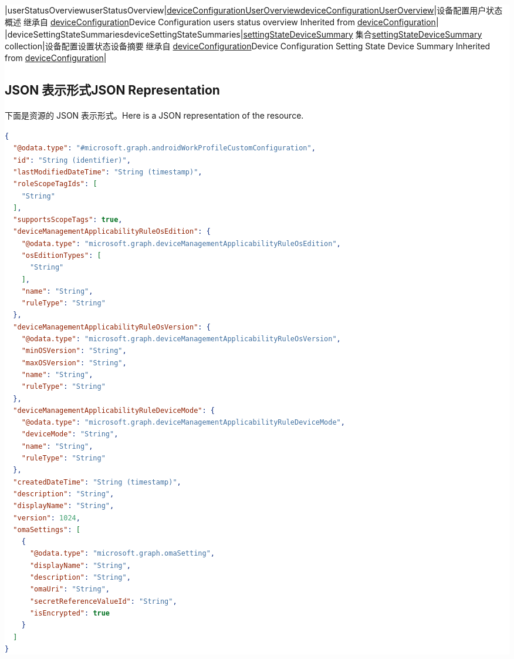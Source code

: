 |<span data-ttu-id="0b5c1-206">userStatusOverview</span><span class="sxs-lookup"><span data-stu-id="0b5c1-206">userStatusOverview</span></span>|[<span data-ttu-id="0b5c1-207">deviceConfigurationUserOverview</span><span class="sxs-lookup"><span data-stu-id="0b5c1-207">deviceConfigurationUserOverview</span></span>](../resources/intune-deviceconfig-deviceconfigurationuseroverview.md)|<span data-ttu-id="0b5c1-208">设备配置用户状态概述 继承自 [deviceConfiguration](../resources/intune-shared-deviceconfiguration.md)</span><span class="sxs-lookup"><span data-stu-id="0b5c1-208">Device Configuration users status overview Inherited from [deviceConfiguration](../resources/intune-shared-deviceconfiguration.md)</span></span>|
|<span data-ttu-id="0b5c1-209">deviceSettingStateSummaries</span><span class="sxs-lookup"><span data-stu-id="0b5c1-209">deviceSettingStateSummaries</span></span>|<span data-ttu-id="0b5c1-210">[settingStateDeviceSummary](../resources/intune-deviceconfig-settingstatedevicesummary.md) 集合</span><span class="sxs-lookup"><span data-stu-id="0b5c1-210">[settingStateDeviceSummary](../resources/intune-deviceconfig-settingstatedevicesummary.md) collection</span></span>|<span data-ttu-id="0b5c1-211">设备配置设置状态设备摘要 继承自 [deviceConfiguration](../resources/intune-shared-deviceconfiguration.md)</span><span class="sxs-lookup"><span data-stu-id="0b5c1-211">Device Configuration Setting State Device Summary Inherited from [deviceConfiguration](../resources/intune-shared-deviceconfiguration.md)</span></span>|

## <a name="json-representation"></a><span data-ttu-id="0b5c1-212">JSON 表示形式</span><span class="sxs-lookup"><span data-stu-id="0b5c1-212">JSON Representation</span></span>
<span data-ttu-id="0b5c1-213">下面是资源的 JSON 表示形式。</span><span class="sxs-lookup"><span data-stu-id="0b5c1-213">Here is a JSON representation of the resource.</span></span>

``` json
{
  "@odata.type": "#microsoft.graph.androidWorkProfileCustomConfiguration",
  "id": "String (identifier)",
  "lastModifiedDateTime": "String (timestamp)",
  "roleScopeTagIds": [
    "String"
  ],
  "supportsScopeTags": true,
  "deviceManagementApplicabilityRuleOsEdition": {
    "@odata.type": "microsoft.graph.deviceManagementApplicabilityRuleOsEdition",
    "osEditionTypes": [
      "String"
    ],
    "name": "String",
    "ruleType": "String"
  },
  "deviceManagementApplicabilityRuleOsVersion": {
    "@odata.type": "microsoft.graph.deviceManagementApplicabilityRuleOsVersion",
    "minOSVersion": "String",
    "maxOSVersion": "String",
    "name": "String",
    "ruleType": "String"
  },
  "deviceManagementApplicabilityRuleDeviceMode": {
    "@odata.type": "microsoft.graph.deviceManagementApplicabilityRuleDeviceMode",
    "deviceMode": "String",
    "name": "String",
    "ruleType": "String"
  },
  "createdDateTime": "String (timestamp)",
  "description": "String",
  "displayName": "String",
  "version": 1024,
  "omaSettings": [
    {
      "@odata.type": "microsoft.graph.omaSetting",
      "displayName": "String",
      "description": "String",
      "omaUri": "String",
      "secretReferenceValueId": "String",
      "isEncrypted": true
    }
  ]
}
```




